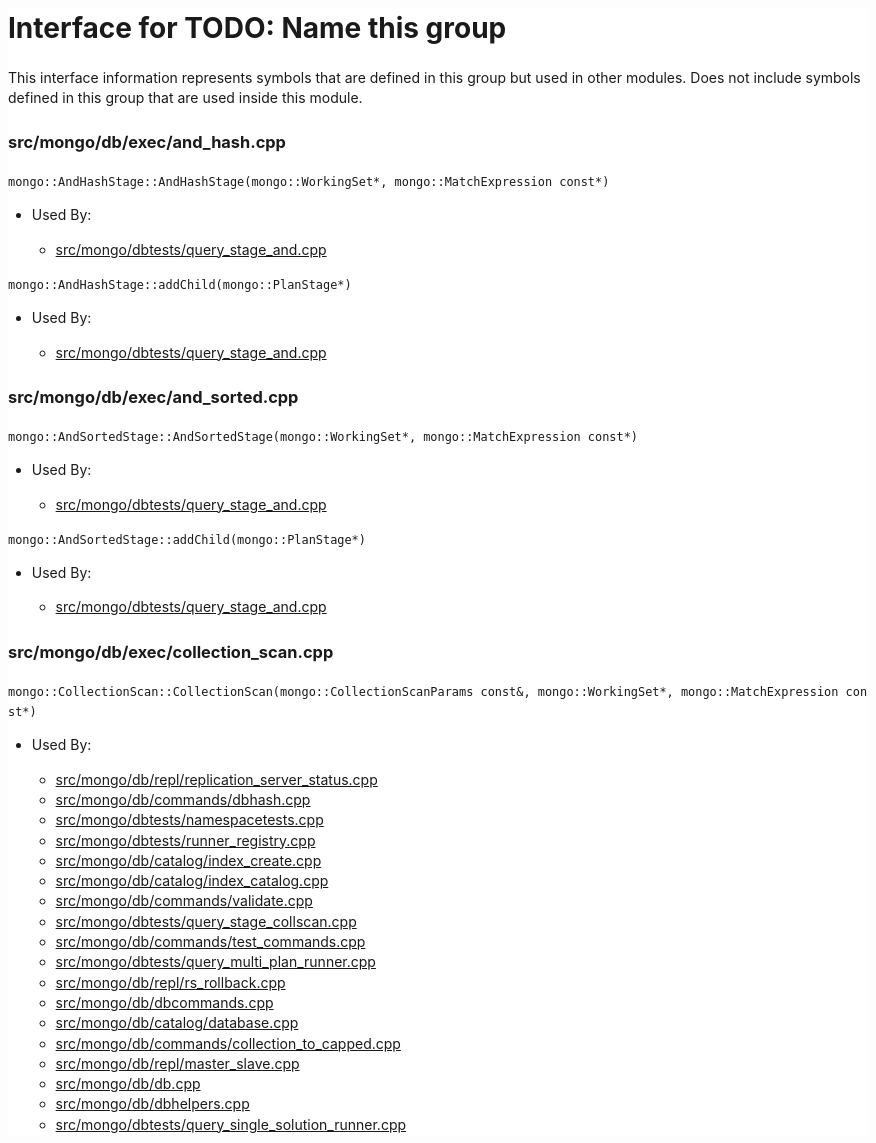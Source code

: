 
# Interface for TODO: Name this group
This interface information represents symbols that are defined in this group but used in other modules.  Does not include symbols defined in this group that are used inside this module.

### src/mongo/db/exec/and\_hash.cpp

<div></div>

    mongo::AndHashStage::AndHashStage(mongo::WorkingSet*, mongo::MatchExpression const*)

- Used By:

    - [src/mongo/dbtests/query\_stage\_and.cpp](../../../../tests/unit\_tests)

<div></div>

    mongo::AndHashStage::addChild(mongo::PlanStage*)

- Used By:

    - [src/mongo/dbtests/query\_stage\_and.cpp](../../../../tests/unit\_tests)

### src/mongo/db/exec/and\_sorted.cpp

<div></div>

    mongo::AndSortedStage::AndSortedStage(mongo::WorkingSet*, mongo::MatchExpression const*)

- Used By:

    - [src/mongo/dbtests/query\_stage\_and.cpp](../../../../tests/unit\_tests)

<div></div>

    mongo::AndSortedStage::addChild(mongo::PlanStage*)

- Used By:

    - [src/mongo/dbtests/query\_stage\_and.cpp](../../../../tests/unit\_tests)

### src/mongo/db/exec/collection\_scan.cpp

<div></div>

    mongo::CollectionScan::CollectionScan(mongo::CollectionScanParams const&, mongo::WorkingSet*, mongo::MatchExpression const*)

- Used By:

    - [src/mongo/db/repl/replication\_server\_status.cpp](../../../../replication/replica\_set\_state)
    - [src/mongo/db/commands/dbhash.cpp](../../../../queries/database\_commands)
    - [src/mongo/dbtests/namespacetests.cpp](../../../../tests/unit\_tests)
    - [src/mongo/dbtests/runner\_registry.cpp](../../../../tests/unit\_tests)
    - [src/mongo/db/catalog/index\_create.cpp](../../../../storage/storage\_layer\_structure)
    - [src/mongo/db/catalog/index\_catalog.cpp](../../../../storage/storage\_layer\_structure)
    - [src/mongo/db/commands/validate.cpp](../../../../queries/database\_commands)
    - [src/mongo/dbtests/query\_stage\_collscan.cpp](../../../../tests/unit\_tests)
    - [src/mongo/db/commands/test\_commands.cpp](../../../../queries/database\_commands)
    - [src/mongo/dbtests/query\_multi\_plan\_runner.cpp](../../../../tests/unit\_tests)
    - [src/mongo/db/repl/rs\_rollback.cpp](../../../../replication/data\_sync)
    - [src/mongo/db/dbcommands.cpp](../../../../queries/database\_commands)
    - [src/mongo/db/catalog/database.cpp](../../../../storage/storage\_layer\_structure)
    - [src/mongo/db/commands/collection\_to\_capped.cpp](../../../../queries/database\_commands)
    - [src/mongo/db/repl/master\_slave.cpp](../../../../replication/master\_slave)
    - [src/mongo/db/db.cpp](../../../../process\_management/mongos\_and\_mongod\_mains)
    - [src/mongo/db/dbhelpers.cpp](../../../../queries/client\_and\_operation\_tracking)
    - [src/mongo/dbtests/query\_single\_solution\_runner.cpp](../../../../tests/unit\_tests)
